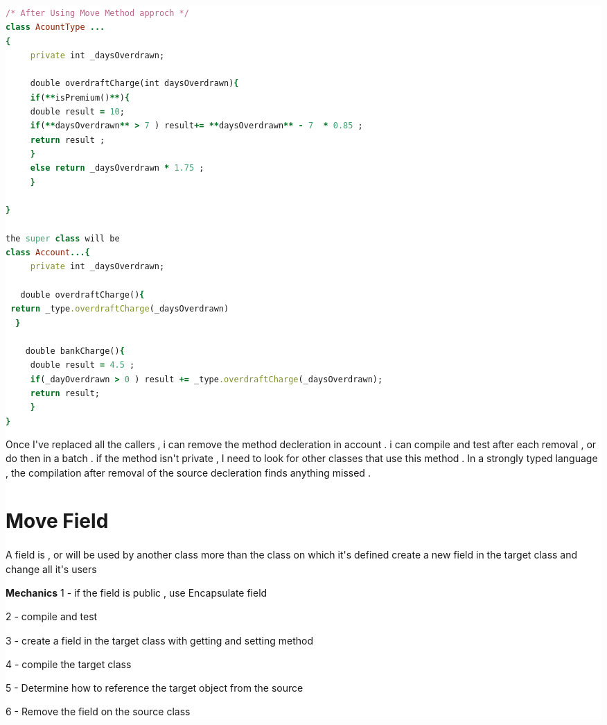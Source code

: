 ```ruby
/* After Using Move Method approch */
class AcountType ... 
{
     private int _daysOverdrawn;

     double overdraftCharge(int daysOverdrawn){
     if(**isPremium()**){
     double result = 10;
     if(**daysOverdrawn** > 7 ) result+= **daysOverdrawn** - 7  * 0.85 ;
     return result ;
     }
     else return _daysOverdrawn * 1.75 ;
     }

}

the super class will be 
class Account...{
     private int _daysOverdrawn;

   double overdraftCharge(){
 return _type.overdraftCharge(_daysOverdrawn)
  }
  
    double bankCharge(){
     double result = 4.5 ;
     if(_dayOverdrawn > 0 ) result += _type.overdraftCharge(_daysOverdrawn);
     return result;
     }
}
```
Once I've replaced all the callers , i can remove the method decleration in account . i can compile and test after each removal , or do then in a batch . if the method isn't private , I need to look for other classes that use this method . In a strongly typed language , the compilation after removal of the source decleration finds anything missed .

# Move Field
A field is , or will be used by another class more than the class on which it's defined 
create a new field in the target class and change all it's users

**Mechanics**
1 - if the field is public , use Encapsulate field 

2 - compile and test

3 - create a field in the target class with getting and setting method

4 - compile the target class 

5 - Determine how to reference the target object from the source 

6 - Remove the field on the source class
